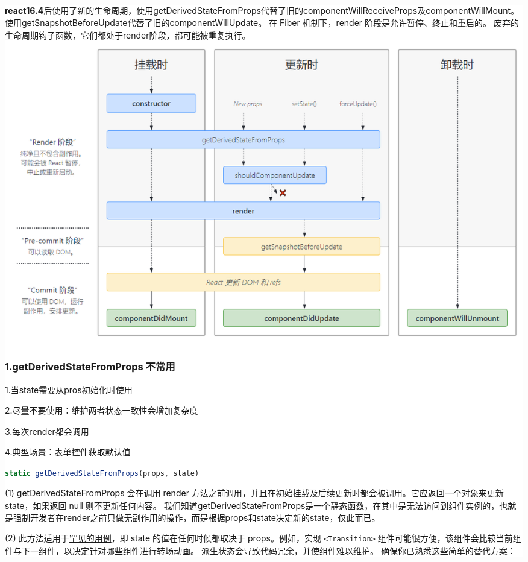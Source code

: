 **react16.4**后使用了新的生命周期，使用getDerivedStateFromProps代替了旧的componentWillReceiveProps及componentWillMount。使用getSnapshotBeforeUpdate代替了旧的componentWillUpdate。
在 Fiber 机制下，render 阶段是允许暂停、终止和重启的。
废弃的生命周期钩子函数，它们都处于render阶段，都可能被重复执行。
![image.png](images/lifecycle/lifecycle03.png)

### 1.getDerivedStateFromProps  不常用

1.当state需要从pros初始化时使用

2.尽量不要使用：维护两者状态一致性会增加复杂度

3.每次render都会调用

4.典型场景：表单控件获取默认值

```javascript
static getDerivedStateFromProps(props, state)
```

(1) getDerivedStateFromProps 会在调用 render 方法之前调用，并且在初始挂载及后续更新时都会被调用。它应返回一个对象来更新 state，如果返回 null 则不更新任何内容。
我们知道getDerivedStateFromProps是一个静态函数，在其中是无法访问到组件实例的，也就是强制开发者在render之前只做无副作用的操作，而是根据props和state决定新的state，仅此而已。

(2) 此方法适用于[罕见的用例](https://links.jianshu.com/go?to=https%3A%2F%2Fzh-hans.reactjs.org%2Fblog%2F2018%2F06%2F07%2Fyou-probably-dont-need-derived-state.html%23when-to-use-derived-state)，即 state 的值在任何时候都取决于 props。例如，实现 `<Transition>` 组件可能很方便，该组件会比较当前组件与下一组件，以决定针对哪些组件进行转场动画。
派生状态会导致代码冗余，并使组件难以维护。 [确保你已熟悉这些简单的替代方案：](https://links.jianshu.com/go?to=https%3A%2F%2Fzh-hans.reactjs.org%2Fblog%2F2018%2F06%2F07%2Fyou-probably-dont-need-derived-state.html)
